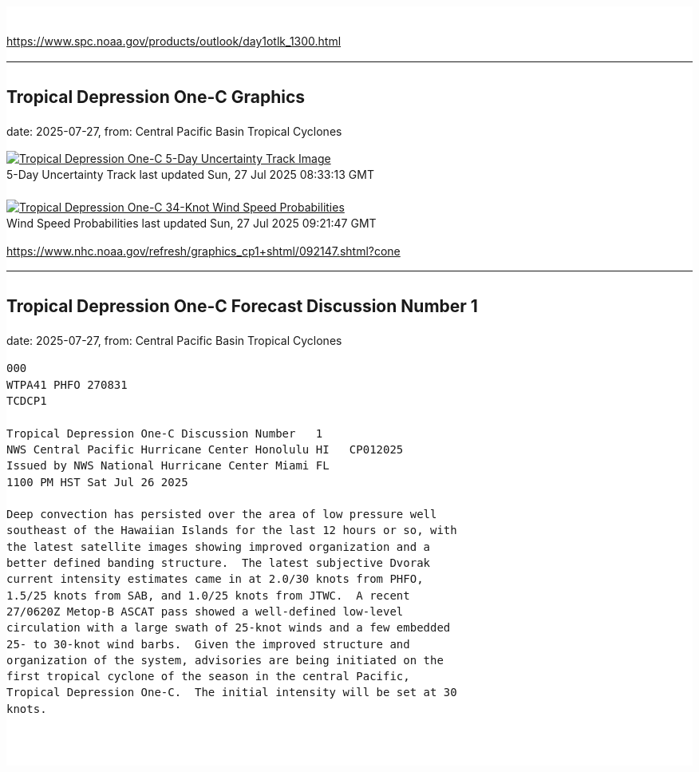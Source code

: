 
<br> 

<https://www.spc.noaa.gov/products/outlook/day1otlk_1300.html>

---

## Tropical Depression One-C Graphics

date: 2025-07-27, from: Central Pacific Basin Tropical Cyclones


<a href="https://www.nhc.noaa.gov/refresh/graphics_cp1+shtml/092147.shtml?cone">
<img src="https://www.nhc.noaa.gov/storm_graphics/CP01/CP012025_5day_cone_with_line_and_wind_sm2.png"
alt="Tropical Depression One-C 5-Day Uncertainty Track Image" width="500" height="400" /></a>
<br />5-Day Uncertainty Track last updated Sun, 27 Jul 2025 08:33:13 GMT
<br />
<br /><a href="https://www.nhc.noaa.gov/refresh/graphics_cp1+shtml/092147.shtml?tswind120">
<img src="https://www.nhc.noaa.gov/storm_graphics/CP01/CP012025_wind_probs_34_F120_sm2.png"
alt="Tropical Depression One-C 34-Knot Wind Speed Probabilities" width="500" height="400" /> </a>
<br />Wind Speed Probabilities last updated Sun, 27 Jul 2025 09:21:47 GMT
 

<br> 

<https://www.nhc.noaa.gov/refresh/graphics_cp1+shtml/092147.shtml?cone>

---

## Tropical Depression One-C Forecast Discussion Number 1

date: 2025-07-27, from: Central Pacific Basin Tropical Cyclones

<pre>000
WTPA41 PHFO 270831
TCDCP1
 
Tropical Depression One-C Discussion Number   1
NWS Central Pacific Hurricane Center Honolulu HI   CP012025
Issued by NWS National Hurricane Center Miami FL
1100 PM HST Sat Jul 26 2025

Deep convection has persisted over the area of low pressure well 
southeast of the Hawaiian Islands for the last 12 hours or so, with 
the latest satellite images showing improved organization and a 
better defined banding structure.  The latest subjective Dvorak 
current intensity estimates came in at 2.0/30 knots from PHFO, 
1.5/25 knots from SAB, and 1.0/25 knots from JTWC.  A recent 
27/0620Z Metop-B ASCAT pass showed a well-defined low-level 
circulation with a large swath of 25-knot winds and a few embedded 
25- to 30-knot wind barbs.  Given the improved structure and 
organization of the system, advisories are being initiated on the 
first tropical cyclone of the season in the central Pacific, 
Tropical Depression One-C.  The initial intensity will be set at 30 
knots.
